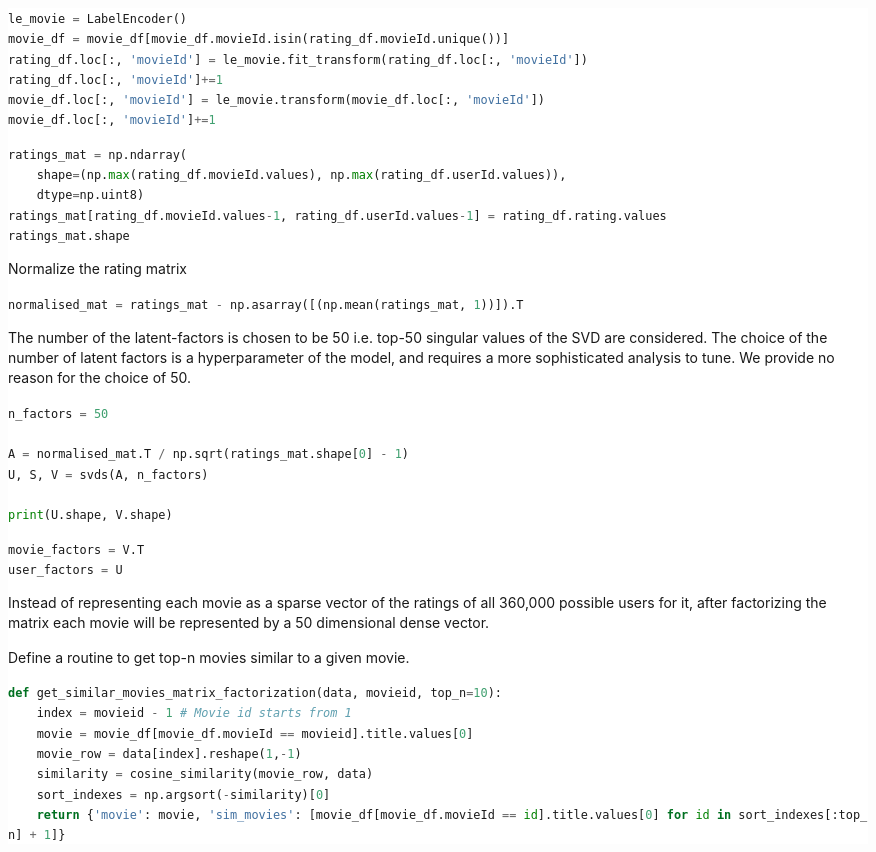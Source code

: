 
```python id="wqmWohqGsqss"
le_movie = LabelEncoder()
movie_df = movie_df[movie_df.movieId.isin(rating_df.movieId.unique())]
rating_df.loc[:, 'movieId'] = le_movie.fit_transform(rating_df.loc[:, 'movieId'])
rating_df.loc[:, 'movieId']+=1
movie_df.loc[:, 'movieId'] = le_movie.transform(movie_df.loc[:, 'movieId'])
movie_df.loc[:, 'movieId']+=1
```

```python colab={"base_uri": "https://localhost:8080/"} id="yBA0Ha2MQKf2" executionInfo={"status": "ok", "timestamp": 1621255583158, "user_tz": -330, "elapsed": 1162, "user": {"displayName": "Sparsh Agarwal", "photoUrl": "", "userId": "13037694610922482904"}} outputId="ed85bf9a-20d2-4a08-ed74-3e377ac3bbd8"
ratings_mat = np.ndarray(
    shape=(np.max(rating_df.movieId.values), np.max(rating_df.userId.values)),
    dtype=np.uint8)
ratings_mat[rating_df.movieId.values-1, rating_df.userId.values-1] = rating_df.rating.values
ratings_mat.shape
```


Normalize the rating matrix




```python id="pdCoya1BRDvC"
normalised_mat = ratings_mat - np.asarray([(np.mean(ratings_mat, 1))]).T
```


The number of the latent-factors is chosen to be 50 i.e. top-50 singular values of the SVD are considered. The choice of the number of latent factors is a hyperparameter of the model, and requires a more sophisticated analysis to tune. We provide no reason for the choice of 50.


```python colab={"base_uri": "https://localhost:8080/"} id="01TPkUiTROKT" executionInfo={"status": "ok", "timestamp": 1621255588221, "user_tz": -330, "elapsed": 4886, "user": {"displayName": "Sparsh Agarwal", "photoUrl": "", "userId": "13037694610922482904"}} outputId="46a1e967-3ef6-4a7e-c597-e3fad497aa74"
n_factors = 50

A = normalised_mat.T / np.sqrt(ratings_mat.shape[0] - 1)
U, S, V = svds(A, n_factors)

print(U.shape, V.shape)
```

```python id="ICeVcjCARW-U"
movie_factors = V.T
user_factors = U
```


Instead of representing each movie as a sparse vector of the ratings of all 360,000 possible users for it, after factorizing the matrix each movie will be represented by a 50 dimensional dense vector.

Define a routine to get top-n movies similar to a given movie.



```python id="pE51HtPzRZ--"
def get_similar_movies_matrix_factorization(data, movieid, top_n=10):
    index = movieid - 1 # Movie id starts from 1
    movie = movie_df[movie_df.movieId == movieid].title.values[0]
    movie_row = data[index].reshape(1,-1)
    similarity = cosine_similarity(movie_row, data)
    sort_indexes = np.argsort(-similarity)[0]
    return {'movie': movie, 'sim_movies': [movie_df[movie_df.movieId == id].title.values[0] for id in sort_indexes[:top_n] + 1]}
```
